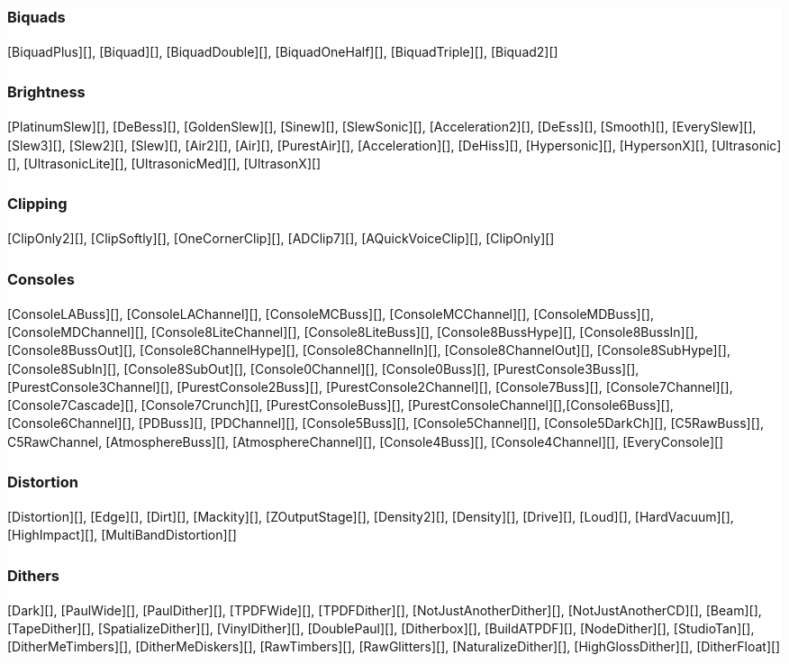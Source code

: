 <a name="categories_biquads"></a>
### Biquads

[BiquadPlus][], [Biquad][], [BiquadDouble][], [BiquadOneHalf][],
[BiquadTriple][], [Biquad2][]

<a name="categories_brightness"></a>
### Brightness

[PlatinumSlew][], [DeBess][], [GoldenSlew][], [Sinew][], [SlewSonic][],
[Acceleration2][], [DeEss][], [Smooth][], [EverySlew][], [Slew3][], [Slew2][],
[Slew][], [Air2][], [Air][], [PurestAir][], [Acceleration][], [DeHiss][],
[Hypersonic][], [HypersonX][], [Ultrasonic][], [UltrasonicLite][],
[UltrasonicMed][], [UltrasonX][]

<a name="categories_clipping"></a>
### Clipping

[ClipOnly2][], [ClipSoftly][], [OneCornerClip][], [ADClip7][],
[AQuickVoiceClip][], [ClipOnly][]

<a name="categories_consoles"></a>
### Consoles

[ConsoleLABuss][], [ConsoleLAChannel][], [ConsoleMCBuss][],
[ConsoleMCChannel][], [ConsoleMDBuss][], [ConsoleMDChannel][],
[Console8LiteChannel][], [Console8LiteBuss][], [Console8BussHype][],
[Console8BussIn][], [Console8BussOut][], [Console8ChannelHype][],
[Console8ChannelIn][], [Console8ChannelOut][], [Console8SubHype][],
[Console8SubIn][], [Console8SubOut][], [Console0Channel][], [Console0Buss][],
[PurestConsole3Buss][], [PurestConsole3Channel][], [PurestConsole2Buss][],
[PurestConsole2Channel][], [Console7Buss][], [Console7Channel][],
[Console7Cascade][], [Console7Crunch][], [PurestConsoleBuss][],
[PurestConsoleChannel][],[Console6Buss][], [Console6Channel][], [PDBuss][],
[PDChannel][], [Console5Buss][], [Console5Channel][], [Console5DarkCh][],
[C5RawBuss][], C5RawChannel, [AtmosphereBuss][], [AtmosphereChannel][],
[Console4Buss][], [Console4Channel][], [EveryConsole][]

<a name="categories_distortion"></a>
### Distortion

[Distortion][], [Edge][], [Dirt][], [Mackity][], [ZOutputStage][], [Density2][],
 [Density][], [Drive][], [Loud][], [HardVacuum][], [HighImpact][],
[MultiBandDistortion][]

<a name="categories_dithers"></a>
### Dithers

[Dark][], [PaulWide][], [PaulDither][], [TPDFWide][], [TPDFDither][],
[NotJustAnotherDither][], [NotJustAnotherCD][], [Beam][], [TapeDither][],
[SpatializeDither][], [VinylDither][], [DoublePaul][], [Ditherbox][],
[BuildATPDF][], [NodeDither][], [StudioTan][], [DitherMeTimbers][],
[DitherMeDiskers][], [RawTimbers][], [RawGlitters][], [NaturalizeDither][],
[HighGlossDither][], [DitherFloat][]
